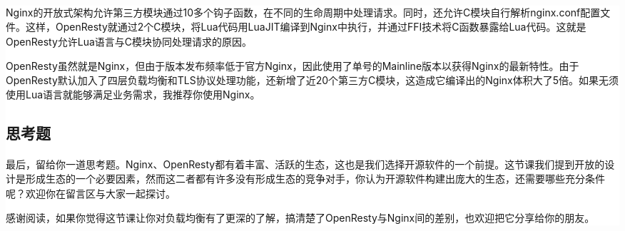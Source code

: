 Nginx的开放式架构允许第三方模块通过10多个钩子函数，在不同的生命周期中处理请求。同时，还允许C模块自行解析nginx.conf配置文件。这样，OpenResty就通过2个C模块，将Lua代码用LuaJIT编译到Nginx中执行，并通过FFI技术将C函数暴露给Lua代码。这就是OpenResty允许Lua语言与C模块协同处理请求的原因。

OpenResty虽然就是Nginx，但由于版本发布频率低于官方Nginx，因此使用了单号的Mainline版本以获得Nginx的最新特性。由于OpenResty默认加入了四层负载均衡和TLS协议处理功能，还新增了近20个第三方C模块，这造成它编译出的Nginx体积大了5倍。如果无须使用Lua语言就能够满足业务需求，我推荐你使用Nginx。

## 思考题

最后，留给你一道思考题。Nginx、OpenResty都有着丰富、活跃的生态，这也是我们选择开源软件的一个前提。这节课我们提到开放的设计是形成生态的一个必要因素，然而这二者都有许多没有形成生态的竞争对手，你认为开源软件构建出庞大的生态，还需要哪些充分条件呢？欢迎你在留言区与大家一起探讨。

感谢阅读，如果你觉得这节课让你对负载均衡有了更深的了解，搞清楚了OpenResty与Nginx间的差别，也欢迎把它分享给你的朋友。
